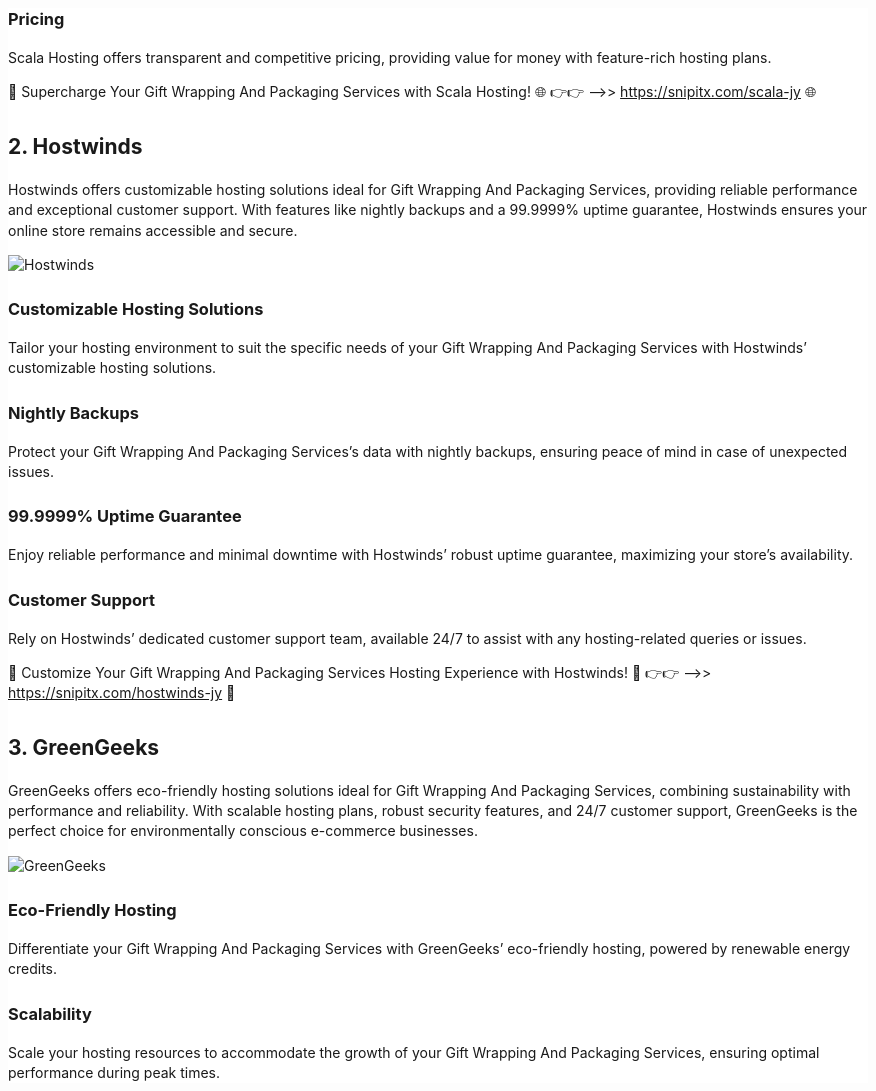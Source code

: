 ### Pricing
Scala Hosting offers transparent and competitive pricing, providing value for money with feature-rich hosting plans.

🚀 Supercharge Your Gift Wrapping And Packaging Services with Scala Hosting! 🌐
👉👉 -->> https://snipitx.com/scala-jy 🌐

## 2. Hostwinds

Hostwinds offers customizable hosting solutions ideal for Gift Wrapping And Packaging Services, providing reliable performance and exceptional customer support. With features like nightly backups and a 99.9999% uptime guarantee, Hostwinds ensures your online store remains accessible and secure.

![Hostwinds](https://i.imgur.com/53aSNXx.jpeg "Hostwinds Hosting")

### Customizable Hosting Solutions
Tailor your hosting environment to suit the specific needs of your Gift Wrapping And Packaging Services with Hostwinds’ customizable hosting solutions.

### Nightly Backups
Protect your Gift Wrapping And Packaging Services’s data with nightly backups, ensuring peace of mind in case of unexpected issues.

### 99.9999% Uptime Guarantee
Enjoy reliable performance and minimal downtime with Hostwinds’ robust uptime guarantee, maximizing your store’s availability.

### Customer Support
Rely on Hostwinds’ dedicated customer support team, available 24/7 to assist with any hosting-related queries or issues.

🌟 Customize Your Gift Wrapping And Packaging Services Hosting Experience with Hostwinds! 🚀
👉👉 -->> https://snipitx.com/hostwinds-jy 🚀


## 3. GreenGeeks

GreenGeeks offers eco-friendly hosting solutions ideal for Gift Wrapping And Packaging Services, combining sustainability with performance and reliability. With scalable hosting plans, robust security features, and 24/7 customer support, GreenGeeks is the perfect choice for environmentally conscious e-commerce businesses.

![GreenGeeks](https://i.imgur.com/eEwuntu.jpg "GreenGeeks Hosting")

### Eco-Friendly Hosting
Differentiate your Gift Wrapping And Packaging Services with GreenGeeks’ eco-friendly hosting, powered by renewable energy credits.

### Scalability
Scale your hosting resources to accommodate the growth of your Gift Wrapping And Packaging Services, ensuring optimal performance during peak times.
